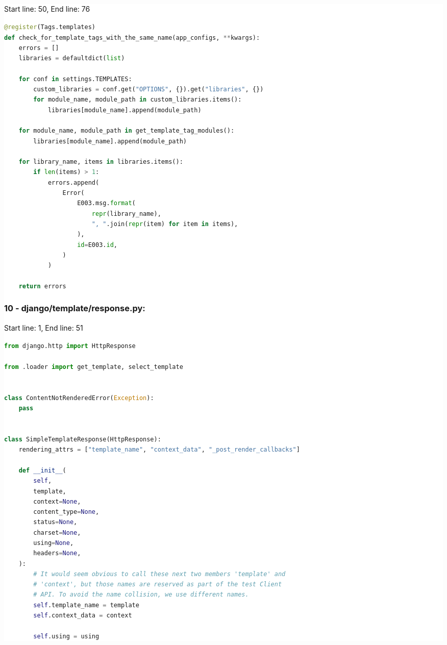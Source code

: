 Start line: 50, End line: 76

```python
@register(Tags.templates)
def check_for_template_tags_with_the_same_name(app_configs, **kwargs):
    errors = []
    libraries = defaultdict(list)

    for conf in settings.TEMPLATES:
        custom_libraries = conf.get("OPTIONS", {}).get("libraries", {})
        for module_name, module_path in custom_libraries.items():
            libraries[module_name].append(module_path)

    for module_name, module_path in get_template_tag_modules():
        libraries[module_name].append(module_path)

    for library_name, items in libraries.items():
        if len(items) > 1:
            errors.append(
                Error(
                    E003.msg.format(
                        repr(library_name),
                        ", ".join(repr(item) for item in items),
                    ),
                    id=E003.id,
                )
            )

    return errors
```
### 10 - django/template/response.py:

Start line: 1, End line: 51

```python
from django.http import HttpResponse

from .loader import get_template, select_template


class ContentNotRenderedError(Exception):
    pass


class SimpleTemplateResponse(HttpResponse):
    rendering_attrs = ["template_name", "context_data", "_post_render_callbacks"]

    def __init__(
        self,
        template,
        context=None,
        content_type=None,
        status=None,
        charset=None,
        using=None,
        headers=None,
    ):
        # It would seem obvious to call these next two members 'template' and
        # 'context', but those names are reserved as part of the test Client
        # API. To avoid the name collision, we use different names.
        self.template_name = template
        self.context_data = context

        self.using = using

```